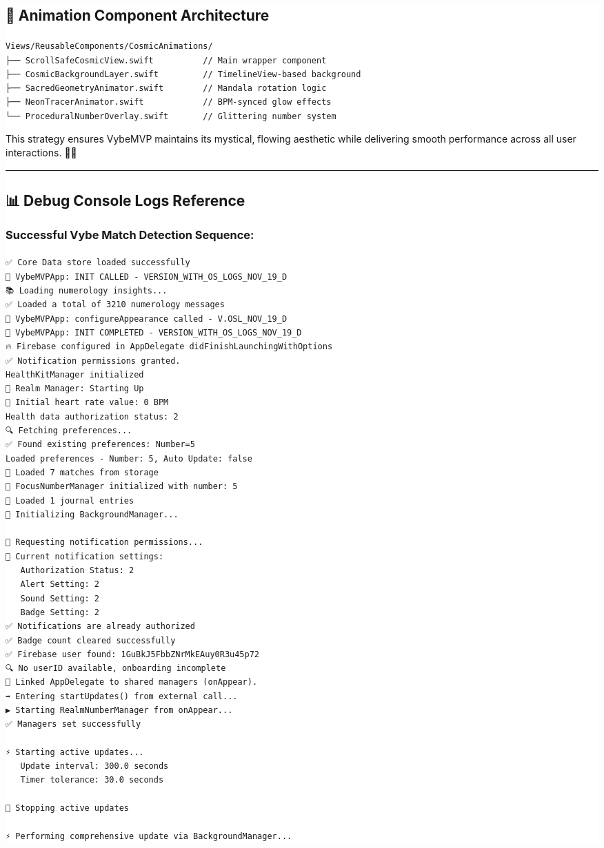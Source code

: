 
## 🎨 Animation Component Architecture

```
Views/ReusableComponents/CosmicAnimations/
├── ScrollSafeCosmicView.swift          // Main wrapper component
├── CosmicBackgroundLayer.swift         // TimelineView-based background
├── SacredGeometryAnimator.swift        // Mandala rotation logic
├── NeonTracerAnimator.swift            // BPM-synced glow effects
└── ProceduralNumberOverlay.swift       // Glittering number system
```

This strategy ensures VybeMVP maintains its mystical, flowing aesthetic while delivering smooth performance across all user interactions. 🌌✨

---

## 📊 Debug Console Logs Reference

### Successful Vybe Match Detection Sequence:
```
✅ Core Data store loaded successfully
🚀 VybeMVPApp: INIT CALLED - VERSION_WITH_OS_LOGS_NOV_19_D
📚 Loading numerology insights...
✅ Loaded a total of 3210 numerology messages
🎨 VybeMVPApp: configureAppearance called - V.OSL_NOV_19_D
🚀 VybeMVPApp: INIT COMPLETED - VERSION_WITH_OS_LOGS_NOV_19_D
🔥 Firebase configured in AppDelegate didFinishLaunchingWithOptions
✅ Notification permissions granted.
HealthKitManager initialized
🚀 Realm Manager: Starting Up
💓 Initial heart rate value: 0 BPM
Health data authorization status: 2
🔍 Fetching preferences...
✅ Found existing preferences: Number=5
Loaded preferences - Number: 5, Auto Update: false
📱 Loaded 7 matches from storage
📱 FocusNumberManager initialized with number: 5
📖 Loaded 1 journal entries
🔄 Initializing BackgroundManager...

🔔 Requesting notification permissions...
📱 Current notification settings:
   Authorization Status: 2
   Alert Setting: 2
   Sound Setting: 2
   Badge Setting: 2
✅ Notifications are already authorized
✅ Badge count cleared successfully
✅ Firebase user found: 1GuBkJ5FbbZNrMkEAuy0R3u45p72
🔍 No userID available, onboarding incomplete
🔗 Linked AppDelegate to shared managers (onAppear).
➡️ Entering startUpdates() from external call...
▶️ Starting RealmNumberManager from onAppear...
✅ Managers set successfully

⚡️ Starting active updates...
   Update interval: 300.0 seconds
   Timer tolerance: 30.0 seconds

🛑 Stopping active updates

⚡️ Performing comprehensive update via BackgroundManager...
```